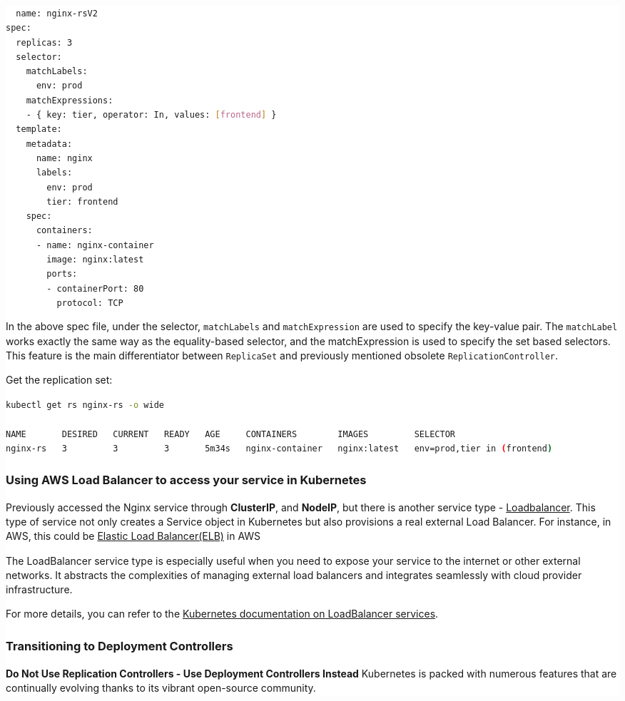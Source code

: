 ```bash
  name: nginx-rsV2
spec:
  replicas: 3
  selector:
    matchLabels:
      env: prod
    matchExpressions:
    - { key: tier, operator: In, values: [frontend] }
  template:
    metadata:
      name: nginx
      labels: 
        env: prod
        tier: frontend
    spec:
      containers:
      - name: nginx-container
        image: nginx:latest
        ports:
        - containerPort: 80
          protocol: TCP
```
In the above spec file, under the selector, `matchLabels` and `matchExpression` are used to specify the key-value pair. The `matchLabel` works exactly the same way as the equality-based selector, and the matchExpression is used to specify the set based selectors. This feature is the main differentiator between `ReplicaSet` and previously mentioned obsolete `ReplicationController`.

Get the replication set:
```bash
kubectl get rs nginx-rs -o wide

NAME       DESIRED   CURRENT   READY   AGE     CONTAINERS        IMAGES         SELECTOR
nginx-rs   3         3         3       5m34s   nginx-container   nginx:latest   env=prod,tier in (frontend)
```
### Using AWS Load Balancer to access your service in Kubernetes
Previously accessed the Nginx service through **ClusterIP**, and **NodeIP**, but there is another service type - [Loadbalancer](https://kubernetes.io/docs/concepts/services-networking/service/#loadbalancer). This type of service not only creates a Service object in Kubernetes but also provisions a real external Load Balancer. For instance, in AWS, this could be  [Elastic Load Balancer(ELB)]((https://aws.amazon.com/elasticloadbalancing/)) in AWS

The LoadBalancer service type is especially useful when you need to expose your service to the internet or other external networks. It abstracts the complexities of managing external load balancers and integrates seamlessly with cloud provider infrastructure.

For more details, you can refer to the [Kubernetes documentation on LoadBalancer services](https://kubernetes.io/docs/concepts/services-networking/service/#loadbalancer).

### Transitioning to Deployment Controllers
**Do Not Use Replication Controllers - Use Deployment Controllers Instead**
Kubernetes is packed with numerous features that are continually evolving thanks to its vibrant open-source community.
